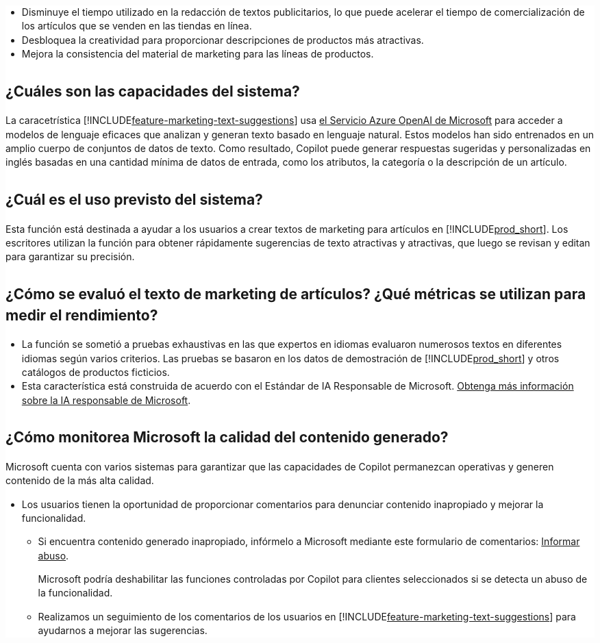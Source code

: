 - Disminuye el tiempo utilizado en la redacción de textos publicitarios, lo que puede acelerar el tiempo de comercialización de los artículos que se venden en las tiendas en línea.
- Desbloquea la creatividad para proporcionar descripciones de productos más atractivas.
- Mejora la consistencia del material de marketing para las líneas de productos.

## <a name="what-are-the-systems-capabilities"></a>¿Cuáles son las capacidades del sistema?

La caracetrística [!INCLUDE[feature-marketing-text-suggestions](includes/feature-marketing-text-suggestions.md)] usa [el Servicio Azure OpenAI de Microsoft](/azure/cognitive-services/openai/overview) para acceder a modelos de lenguaje eficaces que analizan y generan texto basado en lenguaje natural. Estos modelos han sido entrenados en un amplio cuerpo de conjuntos de datos de texto. Como resultado, Copilot puede generar respuestas sugeridas y personalizadas en inglés basadas en una cantidad mínima de datos de entrada, como los atributos, la categoría o la descripción de un artículo. 

## <a name="what-is-the-systems-intended-use"></a>¿Cuál es el uso previsto del sistema?

Esta función está destinada a ayudar a los usuarios a crear textos de marketing para artículos en [!INCLUDE[prod_short](includes/prod_short.md)]. Los escritores utilizan la función para obtener rápidamente sugerencias de texto atractivas y atractivas, que luego se revisan y editan para garantizar su precisión. 

## <a name="how-was-item-marketing-text-evaluated-what-metrics-are-used-to-measure-performance"></a>¿Cómo se evaluó el texto de marketing de artículos? ¿Qué métricas se utilizan para medir el rendimiento?

- La función se sometió a pruebas exhaustivas en las que expertos en idiomas evaluaron numerosos textos en diferentes idiomas según varios criterios. Las pruebas se basaron en los datos de demostración de [!INCLUDE[prod_short](includes/prod_short.md)] y otros catálogos de productos ficticios.
- Esta característica está construida de acuerdo con el Estándar de IA Responsable de Microsoft. [Obtenga más información sobre la IA responsable de Microsoft](https://aka.ms/RAI).

## <a name="how-does-microsoft-monitor-the-quality-of-generated-content"></a>¿Cómo monitorea Microsoft la calidad del contenido generado?

Microsoft cuenta con varios sistemas para garantizar que las capacidades de Copilot permanezcan operativas y generen contenido de la más alta calidad.

- Los usuarios tienen la oportunidad de proporcionar comentarios para denunciar contenido inapropiado y mejorar la funcionalidad.

  - Si encuentra contenido generado inapropiado, infórmelo a Microsoft mediante este formulario de comentarios: [Informar abuso](https://go.microsoft.com/fwlink/?linkid=2249810). 

    Microsoft podría deshabilitar las funciones controladas por Copilot para clientes seleccionados si se detecta un abuso de la funcionalidad. 

  - Realizamos un seguimiento de los comentarios de los usuarios en [!INCLUDE[feature-marketing-text-suggestions](includes/feature-marketing-text-suggestions.md)] para ayudarnos a mejorar las sugerencias. 
